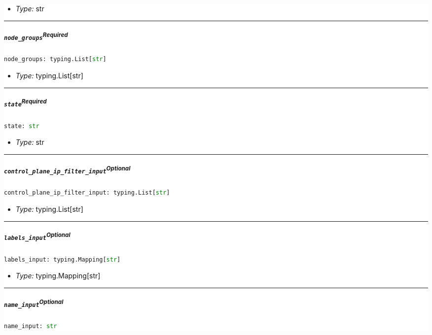 - *Type:* str

---

##### `node_groups`<sup>Required</sup> <a name="node_groups" id="@cdktf/provider-upcloud.kubernetesCluster.KubernetesCluster.property.nodeGroups"></a>

```python
node_groups: typing.List[str]
```

- *Type:* typing.List[str]

---

##### `state`<sup>Required</sup> <a name="state" id="@cdktf/provider-upcloud.kubernetesCluster.KubernetesCluster.property.state"></a>

```python
state: str
```

- *Type:* str

---

##### `control_plane_ip_filter_input`<sup>Optional</sup> <a name="control_plane_ip_filter_input" id="@cdktf/provider-upcloud.kubernetesCluster.KubernetesCluster.property.controlPlaneIpFilterInput"></a>

```python
control_plane_ip_filter_input: typing.List[str]
```

- *Type:* typing.List[str]

---

##### `labels_input`<sup>Optional</sup> <a name="labels_input" id="@cdktf/provider-upcloud.kubernetesCluster.KubernetesCluster.property.labelsInput"></a>

```python
labels_input: typing.Mapping[str]
```

- *Type:* typing.Mapping[str]

---

##### `name_input`<sup>Optional</sup> <a name="name_input" id="@cdktf/provider-upcloud.kubernetesCluster.KubernetesCluster.property.nameInput"></a>

```python
name_input: str
```
